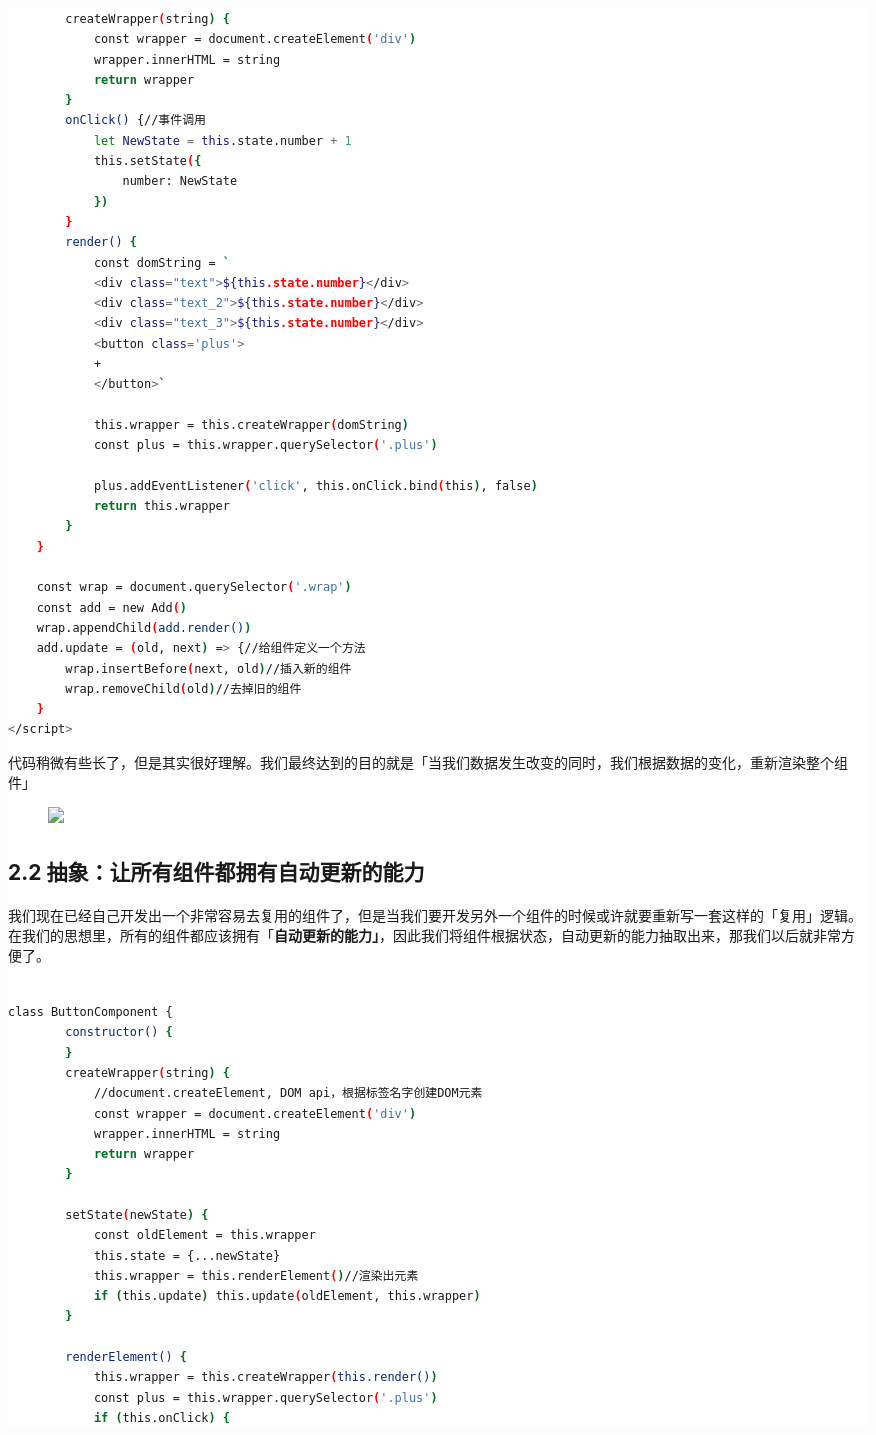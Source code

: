 ```bash
        createWrapper(string) {
            const wrapper = document.createElement('div')
            wrapper.innerHTML = string
            return wrapper
        }
        onClick() {//事件调用
            let NewState = this.state.number + 1
            this.setState({
                number: NewState
            })
        }
        render() {
            const domString = ` 
            <div class="text">${this.state.number}</div>
            <div class="text_2">${this.state.number}</div>
            <div class="text_3">${this.state.number}</div>
            <button class='plus'>
            +
            </button>`

            this.wrapper = this.createWrapper(domString)
            const plus = this.wrapper.querySelector('.plus')

            plus.addEventListener('click', this.onClick.bind(this), false)
            return this.wrapper
        }
    }

    const wrap = document.querySelector('.wrap')
    const add = new Add()
    wrap.appendChild(add.render())
    add.update = (old, next) => {//给组件定义一个方法
        wrap.insertBefore(next, old)//插入新的组件
        wrap.removeChild(old)//去掉旧的组件
    }
</script>

```
<p>代码稍微有些长了，但是其实很好理解。我们最终达到的目的就是「当我们数据发生改变的同时，我们根据数据的变化，重新渲染整个组件」</p><figure><img src="https://pic1.zhimg.com/v2-b927b14df5ecdbd7265996c60c8b99b8_b.jpg" data-caption="" data-size="normal" data-rawwidth="297" data-rawheight="132" class="content_image" width="297"></figure><h2><b>2.2 抽象：让所有组件都拥有自动更新的能力</b></h2><p>我们现在已经自己开发出一个非常容易去复用的组件了，但是当我们要开发另外一个组件的时候或许就要重新写一套这样的「复用」逻辑。在我们的思想里，所有的组件都应该拥有「<b>自动更新的能力」</b>，因此我们将组件根据状态，自动更新的能力抽取出来，那我们以后就非常方便了。</p>

```bash

class ButtonComponent {
        constructor() {
        }
        createWrapper(string) {
            //document.createElement, DOM api，根据标签名字创建DOM元素
            const wrapper = document.createElement('div')
            wrapper.innerHTML = string
            return wrapper
        }

        setState(newState) {
            const oldElement = this.wrapper
            this.state = {...newState}
            this.wrapper = this.renderElement()//渲染出元素
            if (this.update) this.update(oldElement, this.wrapper)
        }

        renderElement() {
            this.wrapper = this.createWrapper(this.render())
            const plus = this.wrapper.querySelector('.plus')
            if (this.onClick) {
```